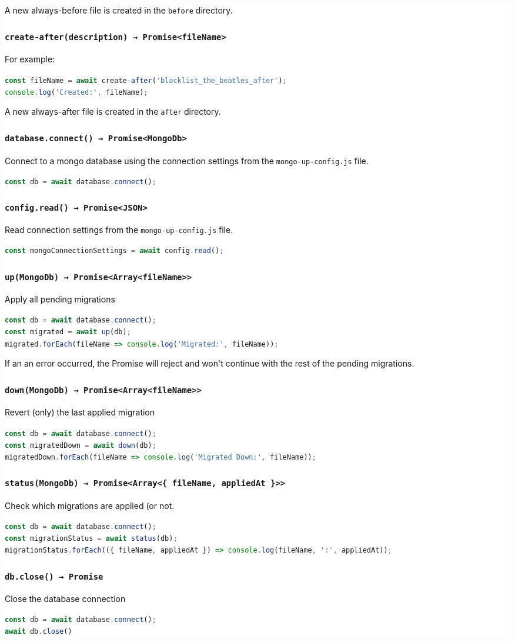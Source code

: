 A new always-before file is created in the `before` directory.

### `create-after(description) → Promise<fileName>`

For example:
```javascript
const fileName = await create-after('blacklist_the_beatles_after');
console.log('Created:', fileName);
```

A new always-after file is created in the `after` directory.

### `database.connect() → Promise<MongoDb>`

Connect to a mongo database using the connection settings from the `mongo-up-config.js` file.

```javascript
const db = await database.connect();
```

### `config.read() → Promise<JSON>`

Read connection settings from the `mongo-up-config.js` file.

```javascript
const mongoConnectionSettings = await config.read();
```

### `up(MongoDb) → Promise<Array<fileName>>`

Apply all pending migrations

```javascript
const db = await database.connect();
const migrated = await up(db);
migrated.forEach(fileName => console.log('Migrated:', fileName));
```

If an an error occurred, the Promise will reject and won't continue with the rest of the pending migrations.

### `down(MongoDb) → Promise<Array<fileName>>`

Revert (only) the last applied migration

```javascript
const db = await database.connect();
const migratedDown = await down(db);
migratedDown.forEach(fileName => console.log('Migrated Down:', fileName));
```

### `status(MongoDb) → Promise<Array<{ fileName, appliedAt }>>`

Check which migrations are applied (or not.

```javascript
const db = await database.connect();
const migrationStatus = await status(db);
migrationStatus.forEach(({ fileName, appliedAt }) => console.log(fileName, ':', appliedAt));
```

### `db.close() → Promise`
Close the database connection

```javascript
const db = await database.connect();
await db.close()
```
